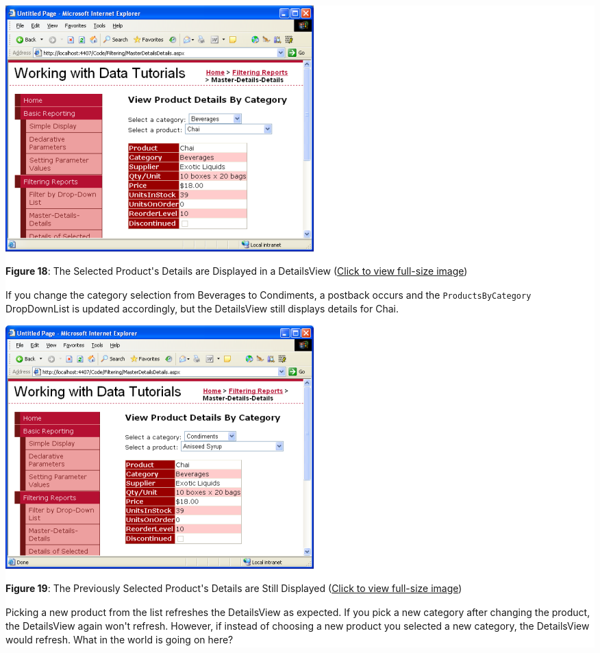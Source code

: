 [![The Selected Product's Details are Displayed in a DetailsView](master-detail-filtering-with-two-dropdownlists-cs/_static/image53.png)](master-detail-filtering-with-two-dropdownlists-cs/_static/image52.png)

**Figure 18**: The Selected Product's Details are Displayed in a DetailsView ([Click to view full-size image](master-detail-filtering-with-two-dropdownlists-cs/_static/image54.png))


If you change the category selection from Beverages to Condiments, a postback occurs and the `ProductsByCategory` DropDownList is updated accordingly, but the DetailsView still displays details for Chai.


[![The Previously Selected Product's Details are Still Displayed](master-detail-filtering-with-two-dropdownlists-cs/_static/image56.png)](master-detail-filtering-with-two-dropdownlists-cs/_static/image55.png)

**Figure 19**: The Previously Selected Product's Details are Still Displayed ([Click to view full-size image](master-detail-filtering-with-two-dropdownlists-cs/_static/image57.png))


Picking a new product from the list refreshes the DetailsView as expected. If you pick a new category after changing the product, the DetailsView again won't refresh. However, if instead of choosing a new product you selected a new category, the DetailsView would refresh. What in the world is going on here?
